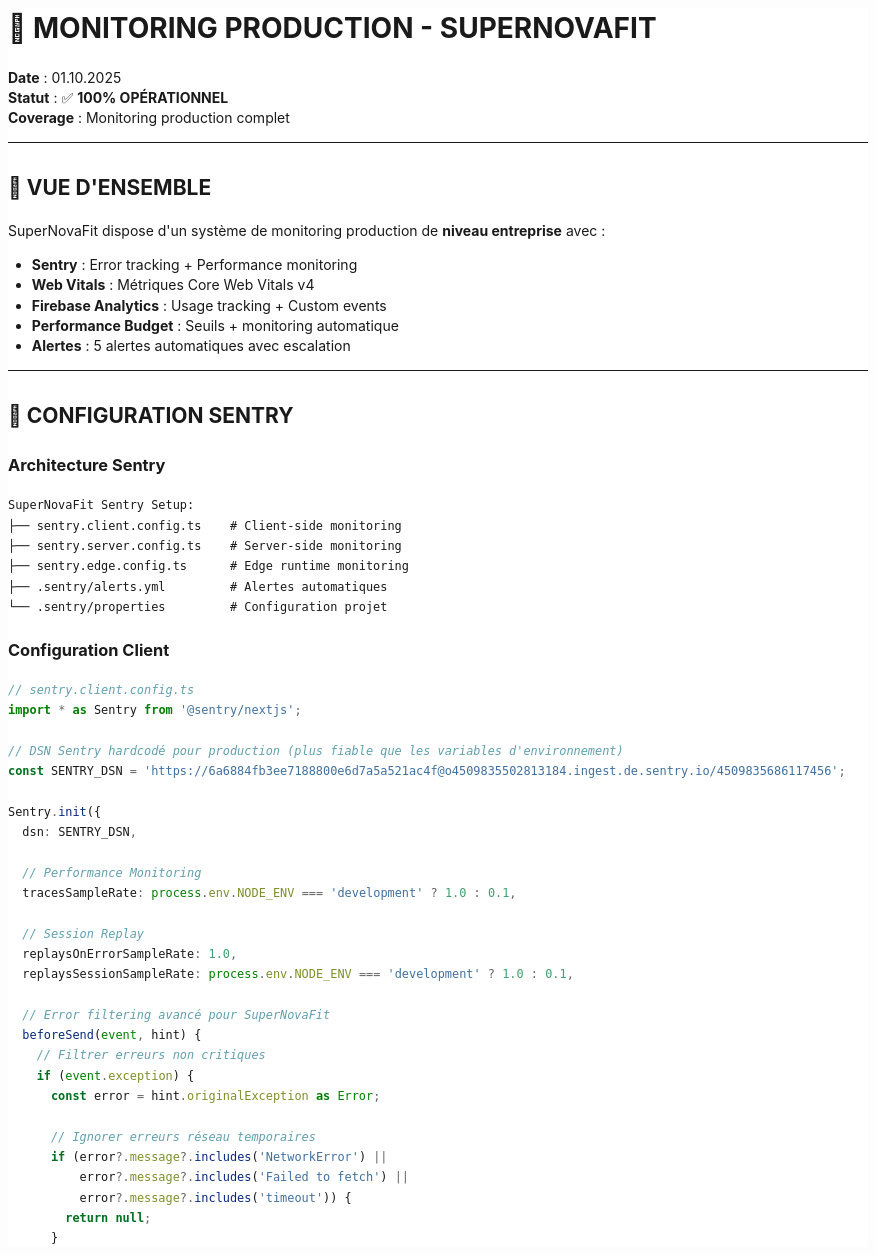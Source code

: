 # 🚨 MONITORING PRODUCTION - SUPERNOVAFIT

**Date** : 01.10.2025  
**Statut** : ✅ **100% OPÉRATIONNEL**  
**Coverage** : Monitoring production complet

---

## 🎯 **VUE D'ENSEMBLE**

SuperNovaFit dispose d'un système de monitoring production de **niveau entreprise** avec :
- **Sentry** : Error tracking + Performance monitoring
- **Web Vitals** : Métriques Core Web Vitals v4
- **Firebase Analytics** : Usage tracking + Custom events
- **Performance Budget** : Seuils + monitoring automatique
- **Alertes** : 5 alertes automatiques avec escalation

---

## 🔧 **CONFIGURATION SENTRY**

### **Architecture Sentry**
```
SuperNovaFit Sentry Setup:
├── sentry.client.config.ts    # Client-side monitoring
├── sentry.server.config.ts    # Server-side monitoring  
├── sentry.edge.config.ts      # Edge runtime monitoring
├── .sentry/alerts.yml         # Alertes automatiques
└── .sentry/properties         # Configuration projet
```

### **Configuration Client**
```typescript
// sentry.client.config.ts
import * as Sentry from '@sentry/nextjs';

// DSN Sentry hardcodé pour production (plus fiable que les variables d'environnement)
const SENTRY_DSN = 'https://6a6884fb3ee7188800e6d7a5a521ac4f@o4509835502813184.ingest.de.sentry.io/4509835686117456';

Sentry.init({
  dsn: SENTRY_DSN,
  
  // Performance Monitoring
  tracesSampleRate: process.env.NODE_ENV === 'development' ? 1.0 : 0.1,
  
  // Session Replay
  replaysOnErrorSampleRate: 1.0,
  replaysSessionSampleRate: process.env.NODE_ENV === 'development' ? 1.0 : 0.1,
  
  // Error filtering avancé pour SuperNovaFit
  beforeSend(event, hint) {
    // Filtrer erreurs non critiques
    if (event.exception) {
      const error = hint.originalException as Error;
      
      // Ignorer erreurs réseau temporaires
      if (error?.message?.includes('NetworkError') ||
          error?.message?.includes('Failed to fetch') ||
          error?.message?.includes('timeout')) {
        return null;
      }
```